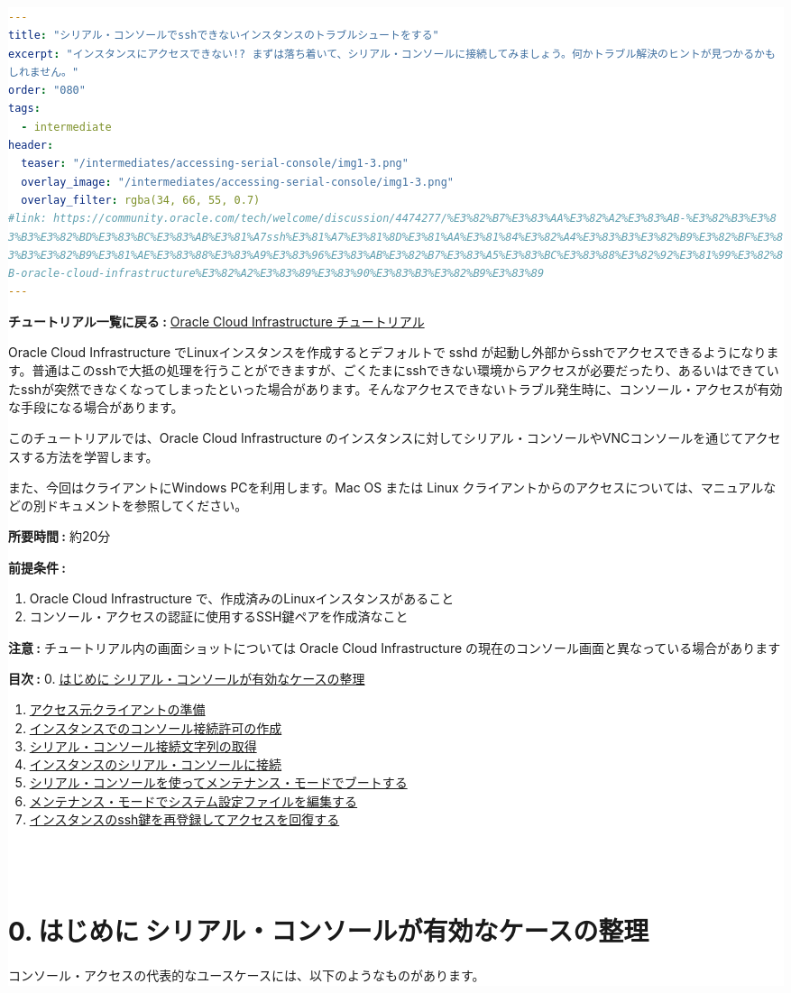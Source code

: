```yaml
---
title: "シリアル・コンソールでsshできないインスタンスのトラブルシュートをする"
excerpt: "インスタンスにアクセスできない!? まずは落ち着いて、シリアル・コンソールに接続してみましょう。何かトラブル解決のヒントが見つかるかもしれません。"
order: "080"
tags:
  - intermediate
header:
  teaser: "/intermediates/accessing-serial-console/img1-3.png"
  overlay_image: "/intermediates/accessing-serial-console/img1-3.png"
  overlay_filter: rgba(34, 66, 55, 0.7)
#link: https://community.oracle.com/tech/welcome/discussion/4474277/%E3%82%B7%E3%83%AA%E3%82%A2%E3%83%AB-%E3%82%B3%E3%83%B3%E3%82%BD%E3%83%BC%E3%83%AB%E3%81%A7ssh%E3%81%A7%E3%81%8D%E3%81%AA%E3%81%84%E3%82%A4%E3%83%B3%E3%82%B9%E3%82%BF%E3%83%B3%E3%82%B9%E3%81%AE%E3%83%88%E3%83%A9%E3%83%96%E3%83%AB%E3%82%B7%E3%83%A5%E3%83%BC%E3%83%88%E3%82%92%E3%81%99%E3%82%8B-oracle-cloud-infrastructure%E3%82%A2%E3%83%89%E3%83%90%E3%83%B3%E3%82%B9%E3%83%89
---
```


**チュートリアル一覧に戻る :** [Oracle Cloud Infrastructure チュートリアル](../..)
<br>

Oracle Cloud Infrastructure でLinuxインスタンスを作成するとデフォルトで sshd が起動し外部からsshでアクセスできるようになります。普通はこのsshで大抵の処理を行うことができますが、ごくたまにsshできない環境からアクセスが必要だったり、あるいはできていたsshが突然できなくなってしまったといった場合があります。そんなアクセスできないトラブル発生時に、コンソール・アクセスが有効な手段になる場合があります。

このチュートリアルでは、Oracle Cloud Infrastructure のインスタンスに対してシリアル・コンソールやVNCコンソールを通じてアクセスする方法を学習します。

また、今回はクライアントにWindows PCを利用します。Mac OS または Linux クライアントからのアクセスについては、マニュアルなどの別ドキュメントを参照してください。

**所要時間 :** 約20分

**前提条件 :**
   1. Oracle Cloud Infrastructure で、作成済みのLinuxインスタンスがあること
   2. コンソール・アクセスの認証に使用するSSH鍵ペアを作成済なこと

**注意 :** チュートリアル内の画面ショットについては Oracle Cloud Infrastructure の現在のコンソール画面と異なっている場合があります

**目次 :**
   0. [はじめに シリアル・コンソールが有効なケースの整理](#anchor0)
   1. [アクセス元クライアントの準備](#anchor1)
   2. [インスタンスでのコンソール接続許可の作成](#anchor2)
   3. [シリアル・コンソール接続文字列の取得](#anchor3)
   4. [インスタンスのシリアル・コンソールに接続](#anchor4)
   5. [シリアル・コンソールを使ってメンテナンス・モードでブートする](#anchor5)
   6. [メンテナンス・モードでシステム設定ファイルを編集する](#anchor6)
   7. [インスタンスのssh鍵を再登録してアクセスを回復する](#anchor7)

<br><br>

<a id="anchor0"></a>

# 0. はじめに シリアル・コンソールが有効なケースの整理

コンソール・アクセスの代表的なユースケースには、以下のようなものがあります。
